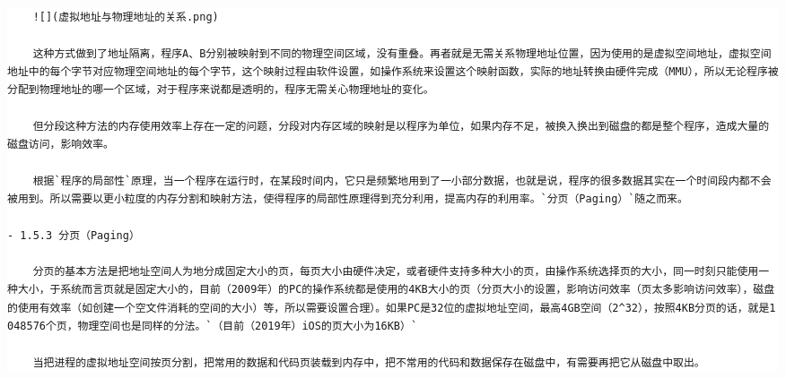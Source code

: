         ![](虚拟地址与物理地址的关系.png)
        
        这种方式做到了地址隔离，程序A、B分别被映射到不同的物理空间区域，没有重叠。再者就是无需关系物理地址位置，因为使用的是虚拟空间地址，虚拟空间地址中的每个字节对应物理空间地址的每个字节，这个映射过程由软件设置，如操作系统来设置这个映射函数，实际的地址转换由硬件完成（MMU），所以无论程序被分配到物理地址的哪一个区域，对于程序来说都是透明的，程序无需关心物理地址的变化。

        但分段这种方法的内存使用效率上存在一定的问题，分段对内存区域的映射是以程序为单位，如果内存不足，被换入换出到磁盘的都是整个程序，造成大量的磁盘访问，影响效率。
       
        根据`程序的局部性`原理，当一个程序在运行时，在某段时间内，它只是频繁地用到了一小部分数据，也就是说，程序的很多数据其实在一个时间段内都不会被用到。所以需要以更小粒度的内存分割和映射方法，使得程序的局部性原理得到充分利用，提高内存的利用率。`分页（Paging）`随之而来。

    - 1.5.3 分页（Paging）

        分页的基本方法是把地址空间人为地分成固定大小的页，每页大小由硬件决定，或者硬件支持多种大小的页，由操作系统选择页的大小，同一时刻只能使用一种大小，于系统而言页就是固定大小的，目前（2009年）的PC的操作系统都是使用的4KB大小的页（分页大小的设置，影响访问效率（页太多影响访问效率），磁盘的使用有效率（如创建一个空文件消耗的空间的大小）等，所以需要设置合理）。如果PC是32位的虚拟地址空间，最高4GB空间（2^32），按照4KB分页的话，就是1048576个页，物理空间也是同样的分法。`（目前（2019年）iOS的页大小为16KB）`

        当把进程的虚拟地址空间按页分割，把常用的数据和代码页装载到内存中，把不常用的代码和数据保存在磁盘中，有需要再把它从磁盘中取出。

